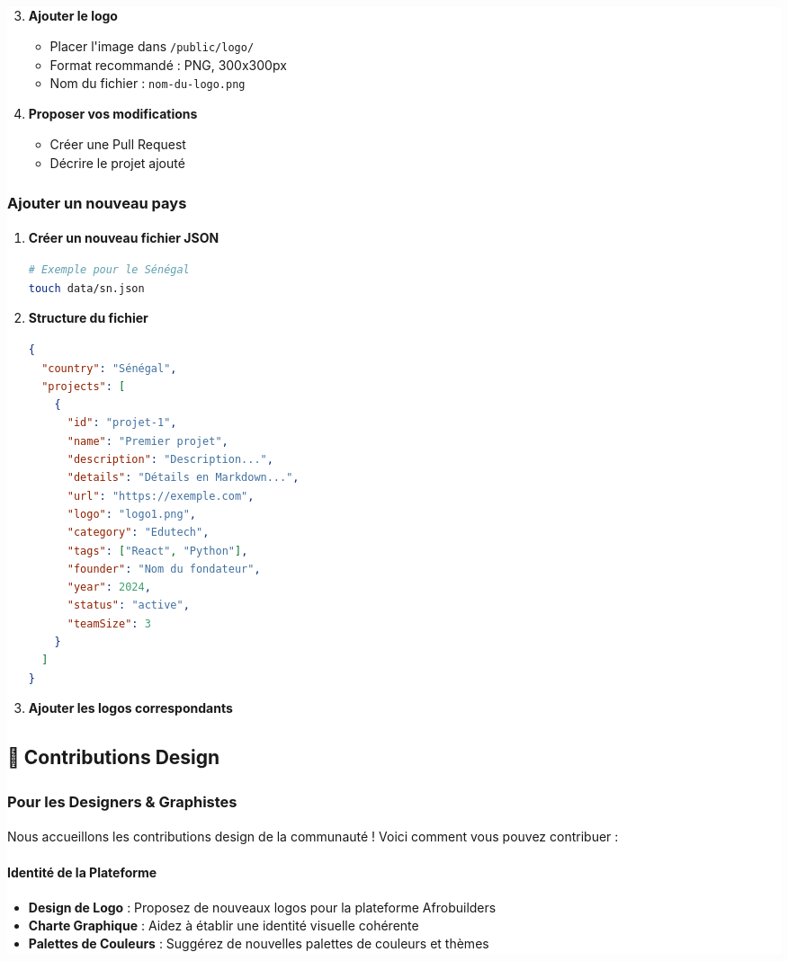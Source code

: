 3. **Ajouter le logo**
   - Placer l'image dans `/public/logo/`
   - Format recommandé : PNG, 300x300px
   - Nom du fichier : `nom-du-logo.png`

4. **Proposer vos modifications**
   - Créer une Pull Request
   - Décrire le projet ajouté

### Ajouter un nouveau pays

1. **Créer un nouveau fichier JSON**

   ```bash
   # Exemple pour le Sénégal
   touch data/sn.json
   ```

2. **Structure du fichier**

   ```json
   {
     "country": "Sénégal",
     "projects": [
       {
         "id": "projet-1",
         "name": "Premier projet",
         "description": "Description...",
         "details": "Détails en Markdown...",
         "url": "https://exemple.com",
         "logo": "logo1.png",
         "category": "Edutech",
         "tags": ["React", "Python"],
         "founder": "Nom du fondateur",
         "year": 2024,
         "status": "active",
         "teamSize": 3
       }
     ]
   }
   ```

3. **Ajouter les logos correspondants**

## 🎨 Contributions Design

### Pour les Designers & Graphistes

Nous accueillons les contributions design de la communauté ! Voici comment vous pouvez contribuer :

#### Identité de la Plateforme

- **Design de Logo** : Proposez de nouveaux logos pour la plateforme Afrobuilders
- **Charte Graphique** : Aidez à établir une identité visuelle cohérente
- **Palettes de Couleurs** : Suggérez de nouvelles palettes de couleurs et thèmes
